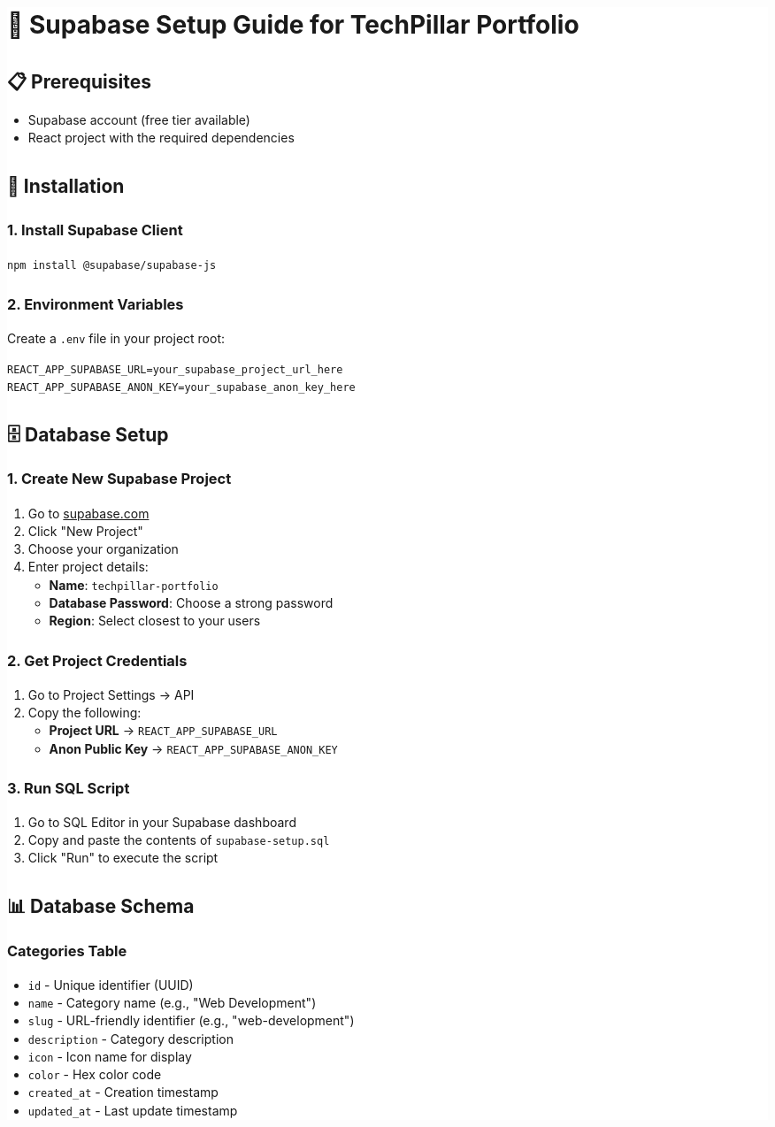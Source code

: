 # 🚀 Supabase Setup Guide for TechPillar Portfolio

## 📋 Prerequisites
- Supabase account (free tier available)
- React project with the required dependencies

## 🔧 Installation

### 1. Install Supabase Client
```bash
npm install @supabase/supabase-js
```

### 2. Environment Variables
Create a `.env` file in your project root:
```env
REACT_APP_SUPABASE_URL=your_supabase_project_url_here
REACT_APP_SUPABASE_ANON_KEY=your_supabase_anon_key_here
```

## 🗄️ Database Setup

### 1. Create New Supabase Project
1. Go to [supabase.com](https://supabase.com)
2. Click "New Project"
3. Choose your organization
4. Enter project details:
   - **Name**: `techpillar-portfolio`
   - **Database Password**: Choose a strong password
   - **Region**: Select closest to your users

### 2. Get Project Credentials
1. Go to Project Settings → API
2. Copy the following:
   - **Project URL** → `REACT_APP_SUPABASE_URL`
   - **Anon Public Key** → `REACT_APP_SUPABASE_ANON_KEY`

### 3. Run SQL Script
1. Go to SQL Editor in your Supabase dashboard
2. Copy and paste the contents of `supabase-setup.sql`
3. Click "Run" to execute the script

## 📊 Database Schema

### Categories Table
- `id` - Unique identifier (UUID)
- `name` - Category name (e.g., "Web Development")
- `slug` - URL-friendly identifier (e.g., "web-development")
- `description` - Category description
- `icon` - Icon name for display
- `color` - Hex color code
- `created_at` - Creation timestamp
- `updated_at` - Last update timestamp
